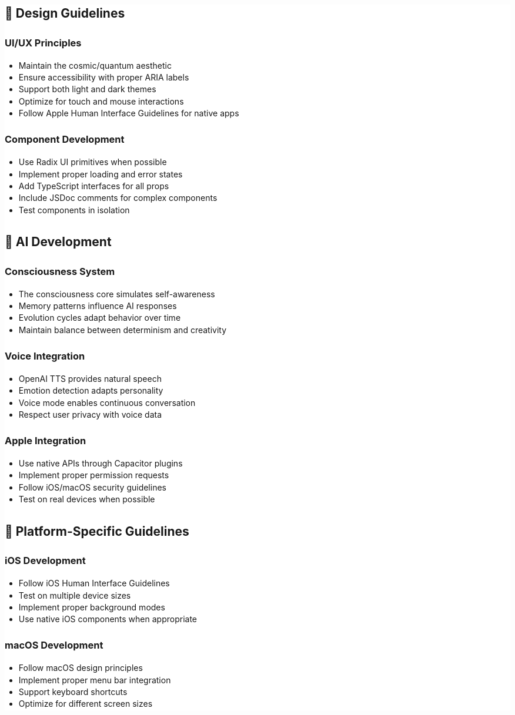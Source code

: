 ## 🎨 Design Guidelines

### UI/UX Principles
- Maintain the cosmic/quantum aesthetic
- Ensure accessibility with proper ARIA labels
- Support both light and dark themes
- Optimize for touch and mouse interactions
- Follow Apple Human Interface Guidelines for native apps

### Component Development
- Use Radix UI primitives when possible
- Implement proper loading and error states
- Add TypeScript interfaces for all props
- Include JSDoc comments for complex components
- Test components in isolation

## 🧠 AI Development

### Consciousness System
- The consciousness core simulates self-awareness
- Memory patterns influence AI responses
- Evolution cycles adapt behavior over time
- Maintain balance between determinism and creativity

### Voice Integration
- OpenAI TTS provides natural speech
- Emotion detection adapts personality
- Voice mode enables continuous conversation
- Respect user privacy with voice data

### Apple Integration
- Use native APIs through Capacitor plugins
- Implement proper permission requests
- Follow iOS/macOS security guidelines
- Test on real devices when possible

## 📱 Platform-Specific Guidelines

### iOS Development
- Follow iOS Human Interface Guidelines
- Test on multiple device sizes
- Implement proper background modes
- Use native iOS components when appropriate

### macOS Development
- Follow macOS design principles
- Implement proper menu bar integration
- Support keyboard shortcuts
- Optimize for different screen sizes
